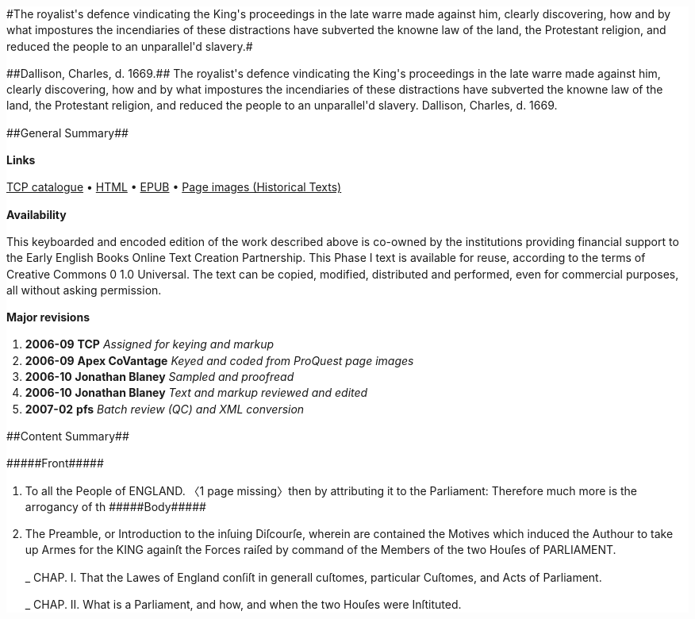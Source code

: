#The royalist's defence vindicating the King's proceedings in the late warre made against him, clearly discovering, how and by what impostures the incendiaries of these distractions have subverted the knowne law of the land, the Protestant religion, and reduced the people to an unparallel'd slavery.#

##Dallison, Charles, d. 1669.##
The royalist's defence vindicating the King's proceedings in the late warre made against him, clearly discovering, how and by what impostures the incendiaries of these distractions have subverted the knowne law of the land, the Protestant religion, and reduced the people to an unparallel'd slavery.
Dallison, Charles, d. 1669.

##General Summary##

**Links**

[TCP catalogue](http://www.ota.ox.ac.uk/tcp/)  • 
[HTML](http://tei.it.ox.ac.uk/tcp/Texts-HTML/free/A35/A35931.html)  • 
[EPUB](http://tei.it.ox.ac.uk/tcp/Texts-EPUB/free/A35/A35931.epub) • 
[Page images (Historical Texts)](https://data.historicaltexts.jisc.ac.uk/view?pubId=eebo-12138042e&pageId=eebo-12138042e-54815-1)

**Availability**

This keyboarded and encoded edition of the
	       work described above is co-owned by the institutions
	       providing financial support to the Early English Books
	       Online Text Creation Partnership. This Phase I text is
	       available for reuse, according to the terms of Creative
	       Commons 0 1.0 Universal. The text can be copied,
	       modified, distributed and performed, even for
	       commercial purposes, all without asking permission.

**Major revisions**

1. __2006-09__ __TCP__ *Assigned for keying and markup*
1. __2006-09__ __Apex CoVantage__ *Keyed and coded from ProQuest page images*
1. __2006-10__ __Jonathan Blaney__ *Sampled and proofread*
1. __2006-10__ __Jonathan Blaney__ *Text and markup reviewed and edited*
1. __2007-02__ __pfs__ *Batch review (QC) and XML conversion*

##Content Summary##

#####Front#####

1. To all the People of ENGLAND.
〈1 page missing〉then by attributing it to the Parliament: Therefore much more is the arrogancy of th
#####Body#####

1. The Preamble, or Introduction to the inſuing Diſcourſe, wherein are contained the Motives which induced the Authour to take up Armes for the KING againſt the Forces raiſed by command of the Members of the two Houſes of PARLIAMENT.

    _ CHAP. I. That the Lawes of England conſiſt in generall cuſtomes, particular Cuſtomes, and Acts of Parliament.

    _ CHAP. II. What is a Parliament, and how, and when the two Houſes were Inſtituted.
